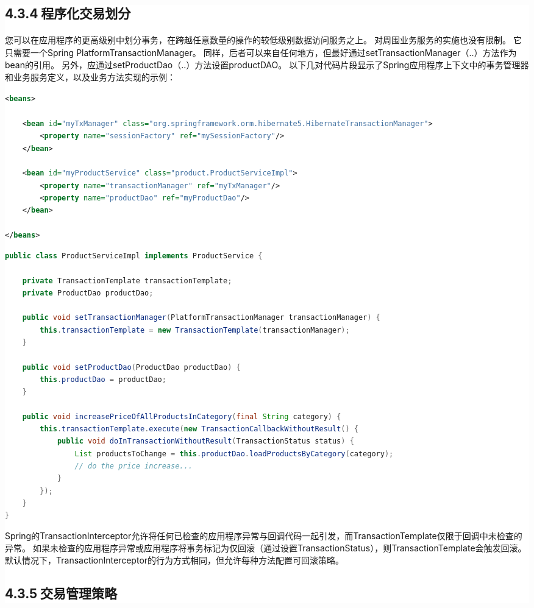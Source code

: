## 4.3.4 程序化交易划分

您可以在应用程序的更高级别中划分事务，在跨越任意数量的操作的较低级别数据访问服务之上。 对周围业务服务的实施也没有限制。 它只需要一个Spring PlatformTransactionManager。 同样，后者可以来自任何地方，但最好通过setTransactionManager（..）方法作为bean的引用。 另外，应通过setProductDao（..）方法设置productDAO。 以下几对代码片段显示了Spring应用程序上下文中的事务管理器和业务服务定义，以及业务方法实现的示例：

~~~xml
<beans>

    <bean id="myTxManager" class="org.springframework.orm.hibernate5.HibernateTransactionManager">
        <property name="sessionFactory" ref="mySessionFactory"/>
    </bean>

    <bean id="myProductService" class="product.ProductServiceImpl">
        <property name="transactionManager" ref="myTxManager"/>
        <property name="productDao" ref="myProductDao"/>
    </bean>

</beans>
~~~

~~~java
public class ProductServiceImpl implements ProductService {

    private TransactionTemplate transactionTemplate;
    private ProductDao productDao;

    public void setTransactionManager(PlatformTransactionManager transactionManager) {
        this.transactionTemplate = new TransactionTemplate(transactionManager);
    }

    public void setProductDao(ProductDao productDao) {
        this.productDao = productDao;
    }

    public void increasePriceOfAllProductsInCategory(final String category) {
        this.transactionTemplate.execute(new TransactionCallbackWithoutResult() {
            public void doInTransactionWithoutResult(TransactionStatus status) {
                List productsToChange = this.productDao.loadProductsByCategory(category);
                // do the price increase...
            }
        });
    }
}
~~~

Spring的TransactionInterceptor允许将任何已检查的应用程序异常与回调代码一起引发，而TransactionTemplate仅限于回调中未检查的异常。 如果未检查的应用程序异常或应用程序将事务标记为仅回滚（通过设置TransactionStatus），则TransactionTemplate会触发回滚。 默认情况下，TransactionInterceptor的行为方式相同，但允许每种方法配置可回滚策略。

## 4.3.5 交易管理策略
